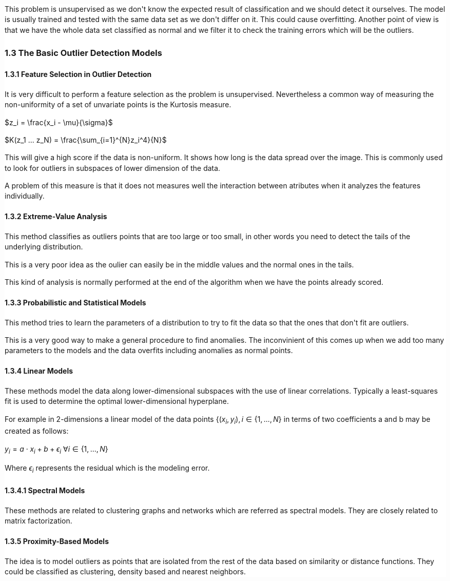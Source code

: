 This problem is unsupervised as we don't know the expected result of classification and we should detect it ourselves. The model is usually trained and tested with the same data set as we don't differ on it. This could cause overfitting. Another point of view is that we have the whole data set classified as normal and we filter it to check the training errors which will be the outliers.

### 1.3 The Basic Outlier Detection Models

#### 1.3.1 Feature Selection in Outlier Detection
It is very difficult to perform a feature selection as the problem is unsupervised. Nevertheless a common way of measuring the non-uniformity of a set of unvariate points is the Kurtosis measure.

$z_i = \frac{x_i - \mu}{\sigma}$

$K(z_1 ... z_N) = \frac{\sum_{i=1}^{N}z_i^4}{N}$

This will give a high score if the data is non-uniform. It shows how long is the data spread over the image. This is commonly used to look for outliers in subspaces of lower dimension of the data.

A problem of this measure is that it does not measures well the interaction between atributes when it analyzes the features individually.

#### 1.3.2 Extreme-Value Analysis
This method classifies as outliers points that are too large or too small, in other words you need to detect the tails of the underlying distribution.

This is a very poor idea as the oulier can easily be in the middle values and the normal ones in the tails.

This kind of analysis is normally performed at the end of the algorithm when we have the points already scored.

#### 1.3.3 Probabilistic and Statistical Models
This method tries to learn the parameters of a distribution to try to fit the data so that the ones that don't fit are outliers.

This is a very good way to make a general procedure to find anomalies. The inconvinient of this comes up when we add too many parameters to the models and the data overfits including anomalies as normal points.

#### 1.3.4 Linear Models
These methods model the data along lower-dimensional subspaces with the use of linear correlations. Typically a least-squares fit is used to determine the optimal lower-dimensional hyperplane.

For example in 2-dimensions a linear model of the data points $\{ (x_i,y_i), i\in \{1 , ... , N \}$ in terms of two coefficients a and b may be created as follows:

$y_i = a\cdot x_i + b + \epsilon_i$   $\forall i \in \{1 , ... , N\}$

Where $\epsilon_i$ represents the residual which is the modeling error.

#### 1.3.4.1 Spectral Models
These methods are related to clustering graphs and networks which are referred as spectral models. They are closely related to matrix factorization.

#### 1.3.5 Proximity-Based Models
The idea is to model outliers as points that are isolated from the rest of the data based on similarity or distance functions. They could be classified as clustering, density based and nearest neighbors.
